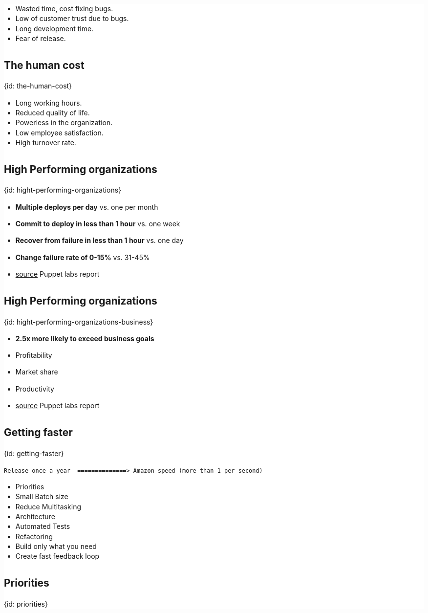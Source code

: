 * Wasted time, cost fixing bugs.
* Low of customer trust due to bugs.
* Long development time.
* Fear of release.

## The human cost
{id: the-human-cost}

* Long working hours.
* Reduced quality of life.
* Powerless in the organization.
* Low employee satisfaction.
* High turnover rate.

## High Performing organizations
{id: hight-performing-organizations}

* **Multiple deploys per day** vs. one per month
* **Commit to deploy in less than 1 hour** vs. one week
* **Recover from failure in less than 1 hour** vs. one day
* **Change failure rate of 0-15%** vs. 31-45%

* [source](https://puppet.com/resources/whitepaper/state-of-devops-report) Puppet labs report

## High Performing organizations
{id: hight-performing-organizations-business}

* **2.5x more likely to exceed business goals**
* Profitability
* Market share
* Productivity

* [source](https://puppet.com/resources/whitepaper/state-of-devops-report) Puppet labs report


## Getting faster
{id: getting-faster}

```
Release once a year  ==============> Amazon speed (more than 1 per second)
```

* Priorities
* Small Batch size
* Reduce Multitasking
* Architecture
* Automated Tests
* Refactoring
* Build only what you need
* Create fast feedback loop

## Priorities
{id: priorities}
